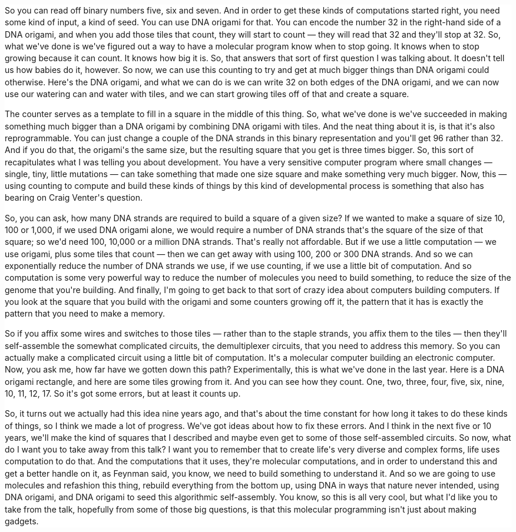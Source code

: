 So you can read off binary numbers five, six and seven. And in order to get these kinds of
computations started right, you need some kind of input, a kind of seed. You can use DNA
origami for that. You can encode the number 32 in the right-hand side of a DNA origami,
and when you add those tiles that count, they will start to count — they will read that 32
and they'll stop at 32. So, what we've done is we've figured out a way to have a molecular
program know when to stop going. It knows when to stop growing because it can count. It
knows how big it is. So, that answers that sort of first question I was talking about. It
doesn't tell us how babies do it, however. So now, we can use this counting to try and get
at much bigger things than DNA origami could otherwise. Here's the DNA origami, and what
we can do is we can write 32 on both edges of the DNA origami, and we can now use our
watering can and water with tiles, and we can start growing tiles off of that and create a
square.

The counter serves as a template to fill in a square in the middle of this thing. So, what
we've done is we've succeeded in making something much bigger than a DNA origami by
combining DNA origami with tiles. And the neat thing about it is, is that it's also
reprogrammable. You can just change a couple of the DNA strands in this binary
representation and you'll get 96 rather than 32. And if you do that, the origami's the
same size, but the resulting square that you get is three times bigger. So, this sort of
recapitulates what I was telling you about development. You have a very sensitive computer
program where small changes — single, tiny, little mutations — can take something that
made one size square and make something very much bigger. Now, this — using counting to
compute and build these kinds of things by this kind of developmental process is something
that also has bearing on Craig Venter's question.

So, you can ask, how many DNA strands are required to build a square of a given size? If
we wanted to make a square of size 10, 100 or 1,000, if we used DNA origami alone, we
would require a number of DNA strands that's the square of the size of that square; so
we'd need 100, 10,000 or a million DNA strands. That's really not affordable. But if we
use a little computation — we use origami, plus some tiles that count — then we can get
away with using 100, 200 or 300 DNA strands. And so we can exponentially reduce the number
of DNA strands we use, if we use counting, if we use a little bit of computation. And so
computation is some very powerful way to reduce the number of molecules you need to build
something, to reduce the size of the genome that you're building. And finally, I'm going to
get back to that sort of crazy idea about computers building computers. If you look at the
square that you build with the origami and some counters growing off it, the pattern that
it has is exactly the pattern that you need to make a memory.

So if you affix some wires and switches to those tiles — rather than to the staple
strands, you affix them to the tiles — then they'll self-assemble the somewhat complicated
circuits, the demultiplexer circuits, that you need to address this memory. So you can
actually make a complicated circuit using a little bit of computation. It's a molecular
computer building an electronic computer. Now, you ask me, how far have we gotten down
this path? Experimentally, this is what we've done in the last year. Here is a DNA origami
rectangle, and here are some tiles growing from it. And you can see how they count. One,
two, three, four, five, six, nine, 10, 11, 12, 17. So it's got some errors, but at least
it counts up. 

So, it turns out we actually had this idea nine years ago, and that's about the time
constant for how long it takes to do these kinds of things, so I think we made a lot of
progress. We've got ideas about how to fix these errors. And I think in the next five or
10 years, we'll make the kind of squares that I described and maybe even get to some of
those self-assembled circuits. So now, what do I want you to take away from this talk? I
want you to remember that to create life's very diverse and complex forms, life uses
computation to do that. And the computations that it uses, they're molecular computations,
and in order to understand this and get a better handle on it, as Feynman said, you know,
we need to build something to understand it. And so we are going to use molecules and
refashion this thing, rebuild everything from the bottom up, using DNA in ways that nature
never intended, using DNA origami, and DNA origami to seed this algorithmic
self-assembly. You know, so this is all very cool, but what I'd like you to take from the
talk, hopefully from some of those big questions, is that this molecular programming isn't
just about making gadgets.
